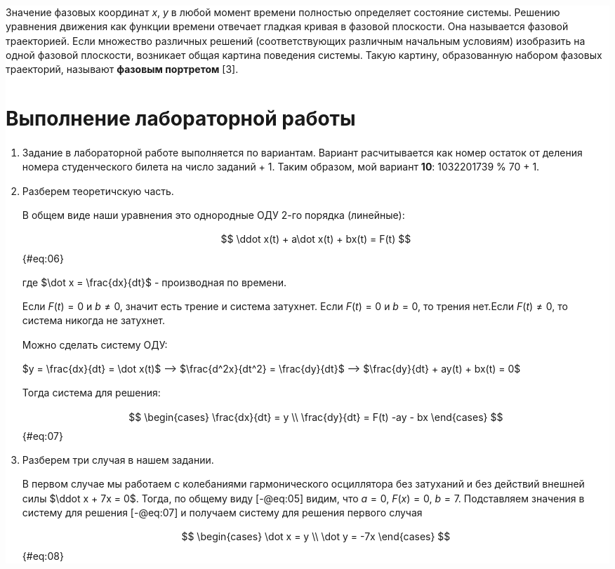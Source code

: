 Значение фазовых координат $x$, $y$ в любой момент времени полностью
определяет состояние системы. Решению уравнения движения как функции
времени отвечает гладкая кривая в фазовой плоскости. Она называется фазовой
траекторией. Если множество различных решений (соответствующих различным
начальным условиям) изобразить на одной фазовой плоскости, возникает общая
картина поведения системы. Такую картину, образованную набором фазовых
траекторий, называют **фазовым портретом** [3].

# Выполнение лабораторной работы

1. Задание в лабораторной работе выполняется по вариантам. Вариант расчитывается как номер остаток от деления номера студенческого билета на число заданий + 1. Таким образом, мой вариант **10**: 1032201739 % 70 + 1.

2. Разберем теоретичскую часть. 

    В общем виде наши уравнения это однородные ОДУ 2-го порядка (линейные):

   $$
   \ddot x(t) + a\dot x(t) + bx(t) = F(t)
   $$ {#eq:06}

   где $\dot x = \frac{dx}{dt}$ - производная по времени.

   Если $F(t) = 0$ и $b \ne 0$, значит есть трение и система затухнет. Если $F(t) = 0$ и $b = 0$, то трения нет.Если $F(t) \ne 0$, то система никогда не затухнет.


   Можно сделать систему ОДУ:

   $y = \frac{dx}{dt} = \dot x(t)$ --> 
   $\frac{d^2x}{dt^2} = \frac{dy}{dt}$ --> $\frac{dy}{dt} + ay(t) + bx(t) = 0$ 

   Тогда система для решения:

   $$
   \begin{cases}
     \frac{dx}{dt} = y
     \\
     \frac{dy}{dt} = F(t) -ay - bx
   \end{cases}
   $$ {#eq:07}

3. Разберем три случая в нашем задании. 

   В первом случае мы работаем с колебаниями гармонического осциллятора без затуханий и без действий внешней силы $\ddot x + 7x = 0$. Тогда, по общему виду [-@eq:05] видим, что $a=0$, $F(x)=0$, $b=7$. Подставляем значения в систему для решения [-@eq:07] и получаем систему для решения первого случая

   $$
   \begin{cases}
     \dot x = y
     \\
     \dot y = -7x
   \end{cases}
   $$ {#eq:08}
